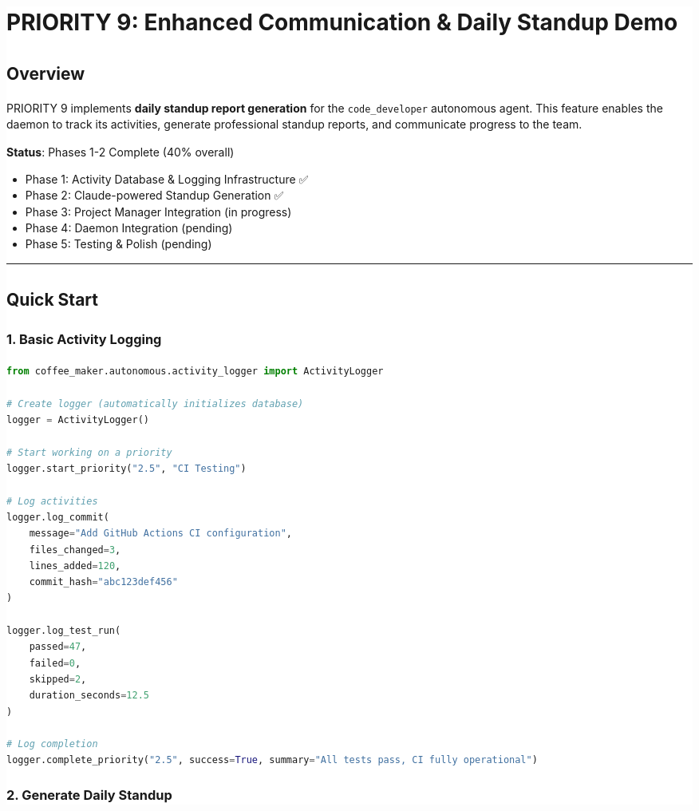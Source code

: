 # PRIORITY 9: Enhanced Communication & Daily Standup Demo

## Overview

PRIORITY 9 implements **daily standup report generation** for the `code_developer` autonomous agent. This feature enables the daemon to track its activities, generate professional standup reports, and communicate progress to the team.

**Status**: Phases 1-2 Complete (40% overall)
- Phase 1: Activity Database & Logging Infrastructure ✅
- Phase 2: Claude-powered Standup Generation ✅
- Phase 3: Project Manager Integration (in progress)
- Phase 4: Daemon Integration (pending)
- Phase 5: Testing & Polish (pending)

---

## Quick Start

### 1. Basic Activity Logging

```python
from coffee_maker.autonomous.activity_logger import ActivityLogger

# Create logger (automatically initializes database)
logger = ActivityLogger()

# Start working on a priority
logger.start_priority("2.5", "CI Testing")

# Log activities
logger.log_commit(
    message="Add GitHub Actions CI configuration",
    files_changed=3,
    lines_added=120,
    commit_hash="abc123def456"
)

logger.log_test_run(
    passed=47,
    failed=0,
    skipped=2,
    duration_seconds=12.5
)

# Log completion
logger.complete_priority("2.5", success=True, summary="All tests pass, CI fully operational")
```

### 2. Generate Daily Standup
